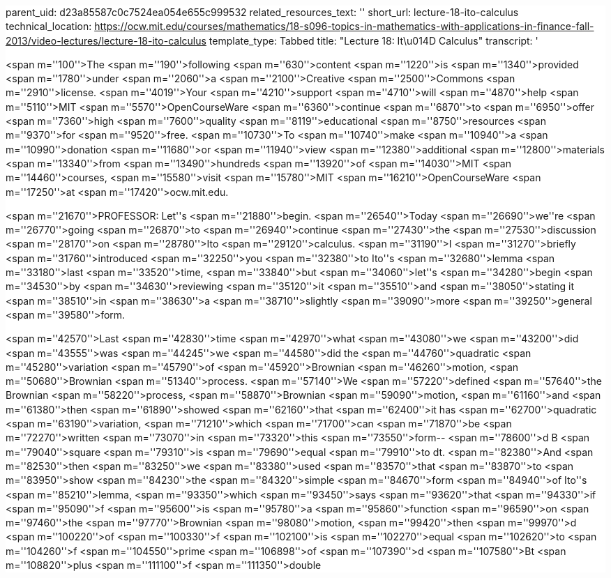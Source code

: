 parent_uid: d23a85587c0c7524ea054e655c999532
related_resources_text: ''
short_url: lecture-18-ito-calculus
technical_location: https://ocw.mit.edu/courses/mathematics/18-s096-topics-in-mathematics-with-applications-in-finance-fall-2013/video-lectures/lecture-18-ito-calculus
template_type: Tabbed
title: "Lecture 18: It\u014D Calculus"
transcript: '<p><span m=''100''>The</span> <span m=''190''>following</span> <span
  m=''630''>content</span> <span m=''1220''>is</span> <span m=''1340''>provided</span>
  <span m=''1780''>under</span> <span m=''2060''>a</span> <span m=''2100''>Creative</span>
  <span m=''2500''>Commons</span> <span m=''2910''>license.</span> <span m=''4019''>Your</span>
  <span m=''4210''>support</span> <span m=''4710''>will</span> <span m=''4870''>help</span>
  <span m=''5110''>MIT</span> <span m=''5570''>OpenCourseWare</span> <span m=''6360''>continue</span>
  <span m=''6870''>to</span> <span m=''6950''>offer</span> <span m=''7360''>high</span>
  <span m=''7600''>quality</span> <span m=''8119''>educational</span> <span m=''8750''>resources</span>
  <span m=''9370''>for</span> <span m=''9520''>free.</span> <span m=''10730''>To</span>
  <span m=''10740''>make</span> <span m=''10940''>a</span> <span m=''10990''>donation</span>
  <span m=''11680''>or</span> <span m=''11940''>view</span> <span m=''12380''>additional</span>
  <span m=''12800''>materials</span> <span m=''13340''>from</span> <span m=''13490''>hundreds</span>
  <span m=''13920''>of</span> <span m=''14030''>MIT</span> <span m=''14460''>courses,</span>
  <span m=''15580''>visit</span> <span m=''15780''>MIT</span> <span m=''16210''>OpenCourseWare</span>
  <span m=''17250''>at</span> <span m=''17420''>ocw.mit.edu.</span> </p><p><span m=''21670''>PROFESSOR:
  Let''s</span> <span m=''21880''>begin.</span> <span m=''26540''>Today</span> <span
  m=''26690''>we''re</span> <span m=''26770''>going</span> <span m=''26870''>to</span>
  <span m=''26940''>continue</span> <span m=''27430''>the</span> <span m=''27530''>discussion</span>
  <span m=''28170''>on</span> <span m=''28780''>Ito</span> <span m=''29120''>calculus.</span>
  <span m=''31190''>I</span> <span m=''31270''>briefly</span> <span m=''31760''>introduced</span>
  <span m=''32250''>you</span> <span m=''32380''>to Ito''s</span> <span m=''32680''>lemma</span>
  <span m=''33180''>last</span> <span m=''33520''>time,</span> <span m=''33840''>but</span>
  <span m=''34060''>let''s</span> <span m=''34280''>begin</span> <span m=''34530''>by</span>
  <span m=''34630''>reviewing</span> <span m=''35120''>it</span> <span m=''35510''>and</span>
  <span m=''38050''>stating it</span> <span m=''38510''>in</span> <span m=''38630''>a</span>
  <span m=''38710''>slightly</span> <span m=''39090''>more</span> <span m=''39250''>general</span>
  <span m=''39580''>form.</span> </p><p><span m=''42570''>Last</span> <span m=''42830''>time</span>
  <span m=''42970''>what</span> <span m=''43080''>we</span> <span m=''43200''>did</span>
  <span m=''43555''>was</span> <span m=''44245''>we</span> <span m=''44580''>did the</span>
  <span m=''44760''>quadratic</span> <span m=''45280''>variation</span> <span m=''45790''>of</span>
  <span m=''45920''>Brownian</span> <span m=''46260''>motion,</span> <span m=''50680''>Brownian</span>
  <span m=''51340''>process.</span> <span m=''57140''>We</span> <span m=''57220''>defined</span>
  <span m=''57640''>the Brownian</span> <span m=''58220''>process,</span> <span m=''58870''>Brownian</span>
  <span m=''59090''>motion,</span> <span m=''61160''>and</span> <span m=''61380''>then</span>
  <span m=''61890''>showed</span> <span m=''62160''>that</span> <span m=''62400''>it
  has</span> <span m=''62700''>quadratic</span> <span m=''63190''>variation,</span>
  <span m=''71210''>which</span> <span m=''71700''>can</span> <span m=''71870''>be</span>
  <span m=''72270''>written</span> <span m=''73070''>in</span> <span m=''73320''>this</span>
  <span m=''73550''>form--</span> <span m=''78600''>d B</span> <span m=''79040''>square</span>
  <span m=''79310''>is</span> <span m=''79690''>equal</span> <span m=''79910''>to
  dt.</span> <span m=''82380''>And</span> <span m=''82530''>then</span> <span m=''83250''>we</span>
  <span m=''83380''>used</span> <span m=''83570''>that</span> <span m=''83870''>to</span>
  <span m=''83950''>show</span> <span m=''84230''>the</span> <span m=''84320''>simple</span>
  <span m=''84670''>form</span> <span m=''84940''>of Ito''s</span> <span m=''85210''>lemma,</span>
  <span m=''93350''>which</span> <span m=''93450''>says</span> <span m=''93620''>that</span>
  <span m=''94330''>if</span> <span m=''95090''>f</span> <span m=''95600''>is</span>
  <span m=''95780''>a</span> <span m=''95860''>function</span> <span m=''96590''>on</span>
  <span m=''97460''>the</span> <span m=''97770''>Brownian</span> <span m=''98080''>motion,</span>
  <span m=''99420''>then</span> <span m=''99970''>d</span> <span m=''100220''>of</span>
  <span m=''100330''>f</span> <span m=''102100''>is</span> <span m=''102270''>equal</span>
  <span m=''102620''>to</span> <span m=''104260''>f</span> <span m=''104550''>prime</span>
  <span m=''106898''>of</span> <span m=''107390''>d</span> <span m=''107580''>Bt</span>
  <span m=''108820''>plus</span> <span m=''111100''>f</span> <span m=''111350''>double</span>